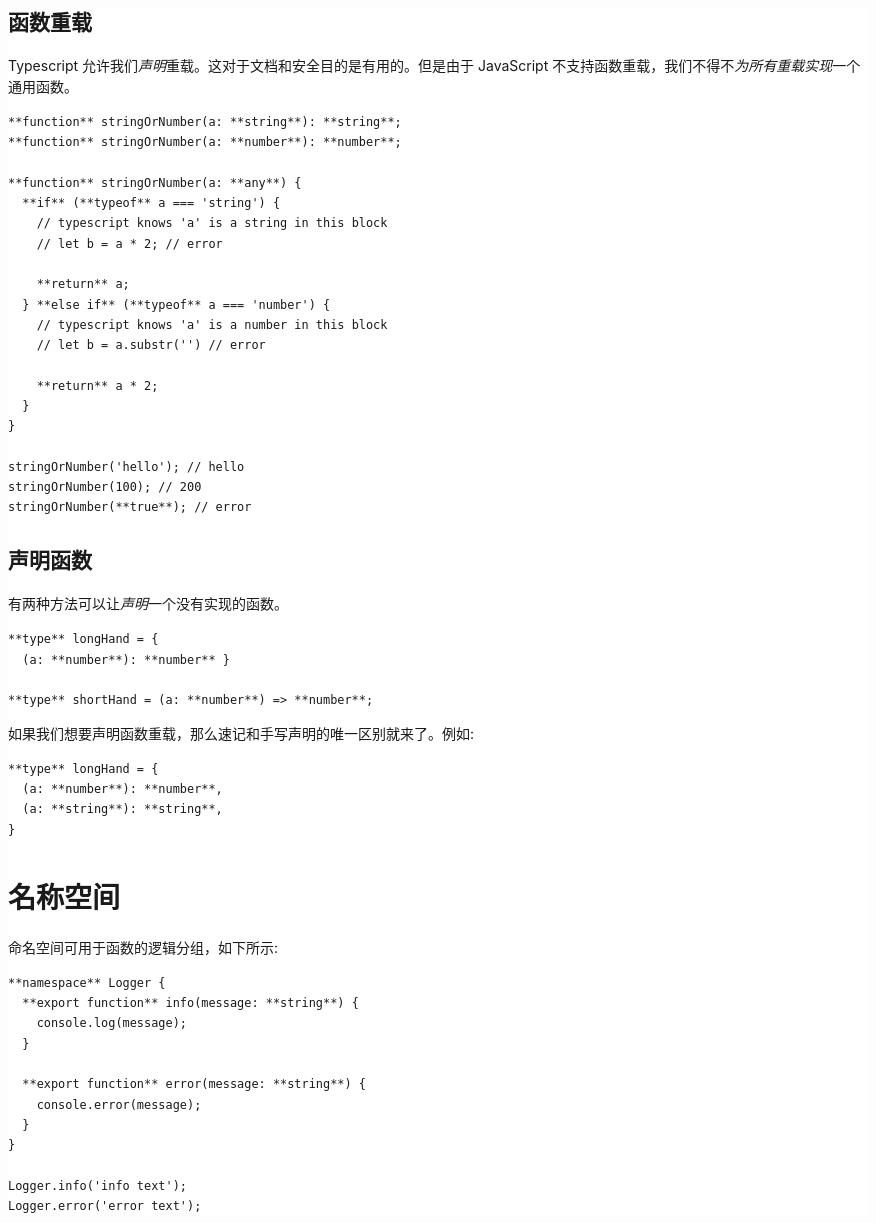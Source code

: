## 函数重载

Typescript 允许我们*声明*重载。这对于文档和安全目的是有用的。但是由于 JavaScript 不支持函数重载，我们不得不*为所有重载实现*一个通用函数。

```
**function** stringOrNumber(a: **string**): **string**;
**function** stringOrNumber(a: **number**): **number**;

**function** stringOrNumber(a: **any**) {
  **if** (**typeof** a === 'string') {
    // typescript knows 'a' is a string in this block
    // let b = a * 2; // error

    **return** a;
  } **else if** (**typeof** a === 'number') {
    // typescript knows 'a' is a number in this block
    // let b = a.substr('') // error

    **return** a * 2;
  }
}

stringOrNumber('hello'); // hello
stringOrNumber(100); // 200
stringOrNumber(**true**); // error
```

## 声明函数

有两种方法可以让*声明*一个没有实现的函数。

```
**type** longHand = {
  (a: **number**): **number** }

**type** shortHand = (a: **number**) => **number**;
```

如果我们想要声明函数重载，那么速记和手写声明的唯一区别就来了。例如:

```
**type** longHand = {
  (a: **number**): **number**,
  (a: **string**): **string**,
}
```

# 名称空间

命名空间可用于函数的逻辑分组，如下所示:

```
**namespace** Logger {
  **export function** info(message: **string**) {
    console.log(message);
  }

  **export function** error(message: **string**) {
    console.error(message);
  }
}

Logger.info('info text');
Logger.error('error text');
```
